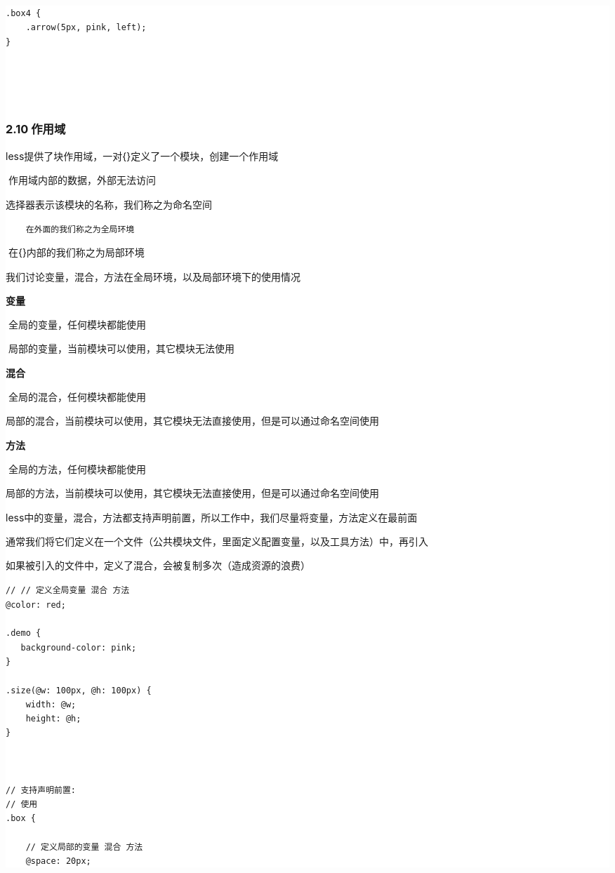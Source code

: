 ```less
.box4 {
    .arrow(5px, pink, left);
}





```



### 2.10 作用域

less提供了块作用域，一对{}定义了一个模块，创建一个作用域

​		 作用域内部的数据，外部无法访问

选择器表示该模块的名称，我们称之为命名空间

 		在外面的我们称之为全局环境

​		 在{}内部的我们称之为局部环境

我们讨论变量，混合，方法在全局环境，以及局部环境下的使用情况

**变量**

​		 全局的变量，任何模块都能使用

​		 局部的变量，当前模块可以使用，其它模块无法使用

**混合**

​		 全局的混合，任何模块都能使用

​		 局部的混合，当前模块可以使用，其它模块无法直接使用，但是可以通过命名空间使用

**方法**

​		 全局的方法，任何模块都能使用

​		 局部的方法，当前模块可以使用，其它模块无法直接使用，但是可以通过命名空间使用

less中的变量，混合，方法都支持声明前置，所以工作中，我们尽量将变量，方法定义在最前面

通常我们将它们定义在一个文件（公共模块文件，里面定义配置变量，以及工具方法）中，再引入

如果被引入的文件中，定义了混合，会被复制多次（造成资源的浪费）

```less
// // 定义全局变量 混合 方法
@color: red;

.demo {
   background-color: pink;
}

.size(@w: 100px, @h: 100px) {
    width: @w;
    height: @h;
}



// 支持声明前置:
// 使用
.box {

    // 定义局部的变量 混合 方法
    @space: 20px;

```
